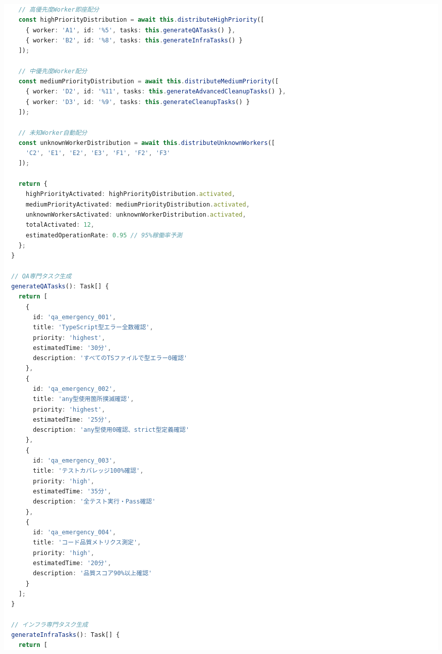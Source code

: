 ```typescript
    // 高優先度Worker即座配分
    const highPriorityDistribution = await this.distributeHighPriority([
      { worker: 'A1', id: '%5', tasks: this.generateQATasks() },
      { worker: 'B2', id: '%8', tasks: this.generateInfraTasks() }
    ]);
    
    // 中優先度Worker配分
    const mediumPriorityDistribution = await this.distributeMediumPriority([
      { worker: 'D2', id: '%11', tasks: this.generateAdvancedCleanupTasks() },
      { worker: 'D3', id: '%9', tasks: this.generateCleanupTasks() }
    ]);
    
    // 未知Worker自動配分
    const unknownWorkerDistribution = await this.distributeUnknownWorkers([
      'C2', 'E1', 'E2', 'E3', 'F1', 'F2', 'F3'
    ]);
    
    return {
      highPriorityActivated: highPriorityDistribution.activated,
      mediumPriorityActivated: mediumPriorityDistribution.activated,
      unknownWorkersActivated: unknownWorkerDistribution.activated,
      totalActivated: 12,
      estimatedOperationRate: 0.95 // 95%稼働率予測
    };
  }
  
  // QA専門タスク生成
  generateQATasks(): Task[] {
    return [
      {
        id: 'qa_emergency_001',
        title: 'TypeScript型エラー全数確認',
        priority: 'highest',
        estimatedTime: '30分',
        description: 'すべてのTSファイルで型エラー0確認'
      },
      {
        id: 'qa_emergency_002', 
        title: 'any型使用箇所撲滅確認',
        priority: 'highest',
        estimatedTime: '25分',
        description: 'any型使用0確認、strict型定義確認'
      },
      {
        id: 'qa_emergency_003',
        title: 'テストカバレッジ100%確認',
        priority: 'high',
        estimatedTime: '35分',
        description: '全テスト実行・Pass確認'
      },
      {
        id: 'qa_emergency_004',
        title: 'コード品質メトリクス測定',
        priority: 'high',
        estimatedTime: '20分',
        description: '品質スコア90%以上確認'
      }
    ];
  }
  
  // インフラ専門タスク生成
  generateInfraTasks(): Task[] {
    return [
```